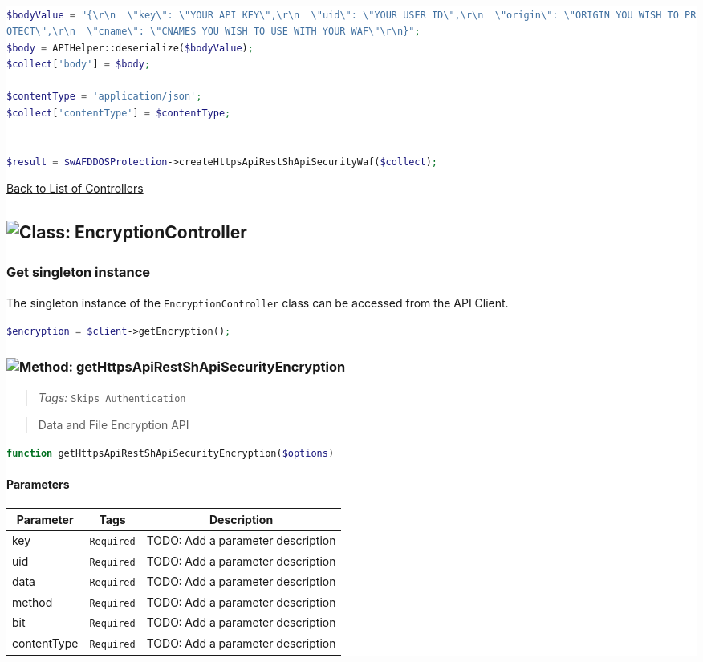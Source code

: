 ```php
$bodyValue = "{\r\n  \"key\": \"YOUR API KEY\",\r\n  \"uid\": \"YOUR USER ID\",\r\n  \"origin\": \"ORIGIN YOU WISH TO PROTECT\",\r\n  \"cname\": \"CNAMES YOU WISH TO USE WITH YOUR WAF\"\r\n}";
$body = APIHelper::deserialize($bodyValue);
$collect['body'] = $body;

$contentType = 'application/json';
$collect['contentType'] = $contentType;


$result = $wAFDDOSProtection->createHttpsApiRestShApiSecurityWaf($collect);

```


[Back to List of Controllers](#list_of_controllers)

## <a name="encryption_controller"></a>![Class: ](https://apidocs.io/img/class.png ".EncryptionController") EncryptionController

### Get singleton instance

The singleton instance of the ``` EncryptionController ``` class can be accessed from the API Client.

```php
$encryption = $client->getEncryption();
```

### <a name="get_https_api_rest_sh_api_security_encryption"></a>![Method: ](https://apidocs.io/img/method.png ".EncryptionController.getHttpsApiRestShApiSecurityEncryption") getHttpsApiRestShApiSecurityEncryption

> *Tags:*  ``` Skips Authentication ``` 

> Data and File Encryption API


```php
function getHttpsApiRestShApiSecurityEncryption($options)
```

#### Parameters

| Parameter | Tags | Description |
|-----------|------|-------------|
| key |  ``` Required ```  | TODO: Add a parameter description |
| uid |  ``` Required ```  | TODO: Add a parameter description |
| data |  ``` Required ```  | TODO: Add a parameter description |
| method |  ``` Required ```  | TODO: Add a parameter description |
| bit |  ``` Required ```  | TODO: Add a parameter description |
| contentType |  ``` Required ```  | TODO: Add a parameter description |
